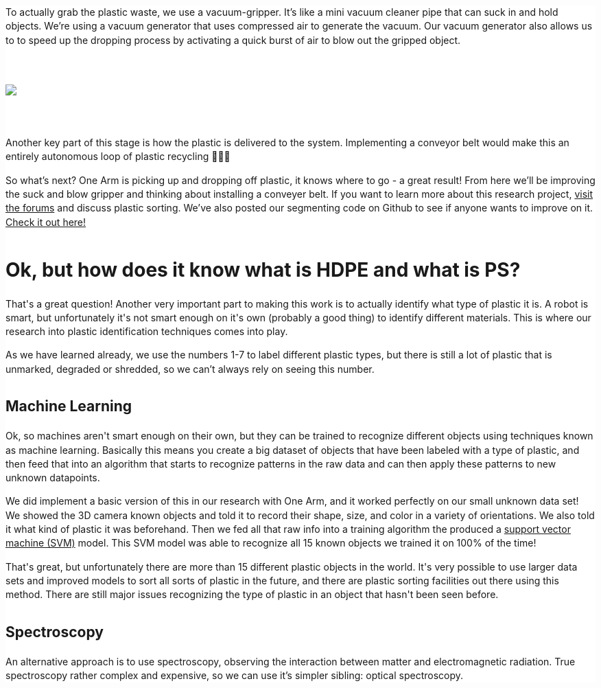 To actually grab the plastic waste, we use a vacuum-gripper. It’s like a mini vacuum cleaner pipe that can suck in and hold objects. We’re using a vacuum generator that uses compressed air to generate the vacuum. Our vacuum generator also allows us to to speed up the dropping process by activating a quick burst of air to blow out the gripped object.

<img style="margin-left: 0; margin-top: 40px; margin-bottom: 40px" src="../assets/gif/suck_sort.gif" width="500"/>

Another key part of this stage is how the plastic is delivered to the system. Implementing a conveyor belt would make this an entirely autonomous loop of plastic recycling 🎉🎉🎉

So what’s next? One Arm is picking up and dropping off plastic, it knows where to go - a great result! From here we’ll be improving the suck and blow gripper and thinking about installing a conveyer belt. If you want to learn more about this research project, <a href="https://davehakkens.nl/community/forums/topic/sorting-plastic-with-robotics-v4/">visit the forums</a> and discuss plastic sorting. We’ve also posted our segmenting code on Github to see if anyone wants to improve on it. <a href="https://github.com/HbirdJ/plastic_picker">Check it out here!</a>

# Ok, but how does it know what is HDPE and what is PS?

That's a great question! Another very important part to making this work is to actually identify what type of plastic it is. A robot is smart, but unfortunately it's not smart enough on it's own (probably a good thing) to identify different materials. This is where our research into plastic identification techniques comes into play.

As we have learned already, we use the numbers 1-7 to label different plastic types, but there is still a lot of plastic that is unmarked, degraded or shredded, so we can’t always rely on seeing this number.

## Machine Learning

Ok, so machines aren't smart enough on their own, but they can be trained to recognize different objects using techniques known as machine learning. Basically this means you create a big dataset of objects that have been labeled with a type of plastic, and then feed that into an algorithm that starts to recognize patterns in the raw data and can then apply these patterns to new unknown datapoints.

We did implement a basic version of this in our research with One Arm, and it worked perfectly on our small unknown data set! We showed the 3D camera known objects and told it to record their shape, size, and color in a variety of orientations. We also told it what kind of plastic it was beforehand. Then we fed all that raw info into a training algorithm the produced a <a href="https://en.wikipedia.org/wiki/Support-vector_machine">support vector machine (SVM)</a> model. This SVM model was able to recognize all 15 known objects we trained it on 100% of the time!

That's great, but unfortunately there are more than 15 different plastic objects in the world. It's very possible to use larger data sets and improved models to sort all sorts of plastic in the future, and there are plastic sorting facilities out there using this method. There are still major issues recognizing the type of plastic in an object that hasn't been seen before.

## Spectroscopy

An alternative approach is to use spectroscopy, observing the interaction between matter and electromagnetic radiation. True spectroscopy rather complex and expensive, so we can use it’s simpler sibling: optical spectroscopy.
